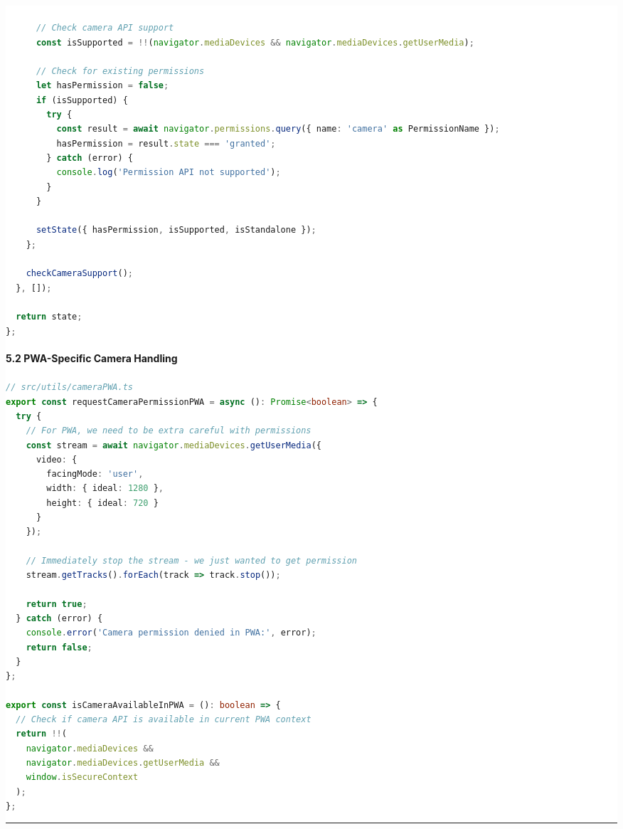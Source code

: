 ```typescript

      // Check camera API support
      const isSupported = !!(navigator.mediaDevices && navigator.mediaDevices.getUserMedia);

      // Check for existing permissions
      let hasPermission = false;
      if (isSupported) {
        try {
          const result = await navigator.permissions.query({ name: 'camera' as PermissionName });
          hasPermission = result.state === 'granted';
        } catch (error) {
          console.log('Permission API not supported');
        }
      }

      setState({ hasPermission, isSupported, isStandalone });
    };

    checkCameraSupport();
  }, []);

  return state;
};
```

#### 5.2 PWA-Specific Camera Handling
```typescript
// src/utils/cameraPWA.ts
export const requestCameraPermissionPWA = async (): Promise<boolean> => {
  try {
    // For PWA, we need to be extra careful with permissions
    const stream = await navigator.mediaDevices.getUserMedia({
      video: {
        facingMode: 'user',
        width: { ideal: 1280 },
        height: { ideal: 720 }
      }
    });

    // Immediately stop the stream - we just wanted to get permission
    stream.getTracks().forEach(track => track.stop());
    
    return true;
  } catch (error) {
    console.error('Camera permission denied in PWA:', error);
    return false;
  }
};

export const isCameraAvailableInPWA = (): boolean => {
  // Check if camera API is available in current PWA context
  return !!(
    navigator.mediaDevices &&
    navigator.mediaDevices.getUserMedia &&
    window.isSecureContext
  );
};
```

---